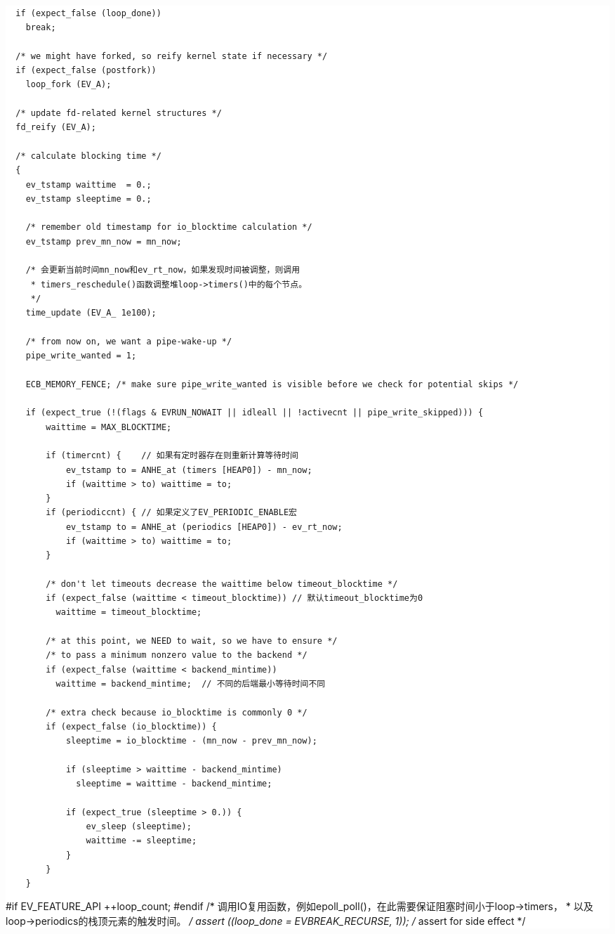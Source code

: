 
      if (expect_false (loop_done))
        break;

      /* we might have forked, so reify kernel state if necessary */
      if (expect_false (postfork))
        loop_fork (EV_A);

      /* update fd-related kernel structures */
      fd_reify (EV_A);

      /* calculate blocking time */
      {
        ev_tstamp waittime  = 0.;
        ev_tstamp sleeptime = 0.;

        /* remember old timestamp for io_blocktime calculation */
        ev_tstamp prev_mn_now = mn_now;

        /* 会更新当前时间mn_now和ev_rt_now，如果发现时间被调整，则调用
         * timers_reschedule()函数调整堆loop->timers()中的每个节点。
         */
        time_update (EV_A_ 1e100);

        /* from now on, we want a pipe-wake-up */
        pipe_write_wanted = 1;

        ECB_MEMORY_FENCE; /* make sure pipe_write_wanted is visible before we check for potential skips */

        if (expect_true (!(flags & EVRUN_NOWAIT || idleall || !activecnt || pipe_write_skipped))) {
            waittime = MAX_BLOCKTIME;

            if (timercnt) {    // 如果有定时器存在则重新计算等待时间
                ev_tstamp to = ANHE_at (timers [HEAP0]) - mn_now;
                if (waittime > to) waittime = to;
            }
            if (periodiccnt) { // 如果定义了EV_PERIODIC_ENABLE宏
                ev_tstamp to = ANHE_at (periodics [HEAP0]) - ev_rt_now;
                if (waittime > to) waittime = to;
            }

            /* don't let timeouts decrease the waittime below timeout_blocktime */
            if (expect_false (waittime < timeout_blocktime)) // 默认timeout_blocktime为0
              waittime = timeout_blocktime;

            /* at this point, we NEED to wait, so we have to ensure */
            /* to pass a minimum nonzero value to the backend */
            if (expect_false (waittime < backend_mintime))
              waittime = backend_mintime;  // 不同的后端最小等待时间不同

            /* extra check because io_blocktime is commonly 0 */
            if (expect_false (io_blocktime)) {
                sleeptime = io_blocktime - (mn_now - prev_mn_now);

                if (sleeptime > waittime - backend_mintime)
                  sleeptime = waittime - backend_mintime;

                if (expect_true (sleeptime > 0.)) {
                    ev_sleep (sleeptime);
                    waittime -= sleeptime;
                }
            }
        }

#if EV_FEATURE_API
        ++loop_count;
#endif
        /* 调用IO复用函数，例如epoll_poll()，在此需要保证阻塞时间小于loop->timers，
         * 以及loop->periodics的栈顶元素的触发时间。
         */
        assert ((loop_done = EVBREAK_RECURSE, 1)); /* assert for side effect */